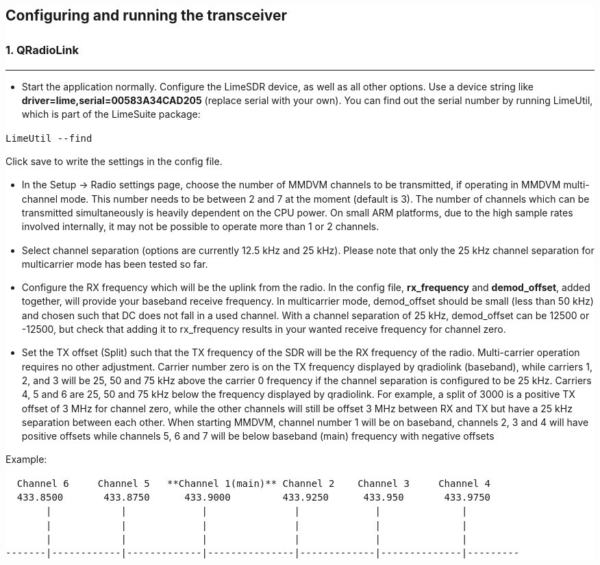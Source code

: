 ## Configuring and running the transceiver


### 1. QRadioLink
----

* Start the application normally. Configure the LimeSDR device, as well as all other options.
Use a device string like **driver=lime,serial=00583A34CAD205** (replace serial with your own).
You can find out the serial number by running LimeUtil, which is part of the LimeSuite package:
<pre>
LimeUtil --find
</pre>
Click save to write the settings in the config file.

* In the Setup -> Radio settings page, choose the number of MMDVM channels to be transmitted, if operating in MMDVM multi-channel mode. This number needs to be between 2 and 7 at the moment (default is 3). The number of channels which can be transmitted simultaneously is heavily dependent on the CPU power. On small ARM platforms, due to the high sample rates involved internally, it may not be possible to operate more than 1 or 2 channels.

* Select channel separation (options are currently 12.5 kHz and 25 kHz). Please note that only the 25 kHz channel separation for multicarrier mode has been tested so far.

* Configure the RX frequency which will be the uplink from the radio. In the config file, **rx_frequency** and **demod_offset**, added together, will provide your baseband receive frequency. In multicarrier mode, demod_offset should be small (less than 50 kHz) and chosen such that DC does not fall in a used channel. With a channel separation of 25 kHz, demod_offset can be 12500 or -12500, but check that adding it to rx_frequency results in your wanted receive frequency for channel zero.

* Set the TX offset (Split) such that the TX frequency of the SDR will be the RX frequency
of the radio. Multi-carrier operation requires no other adjustment.
Carrier number zero is on the TX frequency displayed by qradiolink (baseband),
while carriers 1, 2, and 3 will be 25, 50 and 75 kHz above the carrier 0 frequency
if the channel separation is configured to be 25 kHz.
Carriers 4, 5 and 6 are 25, 50 and 75 kHz below the frequency displayed by qradiolink.
For example, a split of 3000 is a positive TX offset of 3 MHz for channel zero,
while the other channels will still be offset 3 MHz between RX and TX but have
a 25 kHz separation between each other. When starting MMDVM,
channel number 1 will be on baseband, channels 2, 3 and 4 will have positive
offsets while channels 5, 6 and 7 will be below baseband (main) frequency
with negative offsets

Example:
<pre>
  Channel 6     Channel 5   **Channel 1(main)** Channel 2    Channel 3     Channel 4
  433.8500       433.8750      433.9000         433.9250      433.950       433.9750
       |            |             |               |             |              |
       |            |             |               |             |              |
       |            |             |               |             |              |
-------|------------|-------------|---------------|-------------|--------------|---------
</pre>
